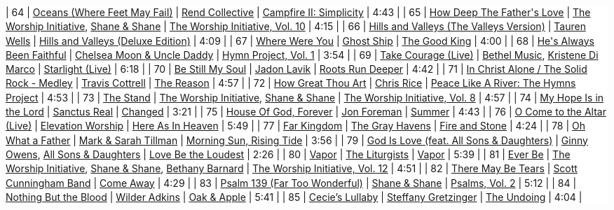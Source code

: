| 64 | [Oceans \(Where Feet May FaiI\)](https://open.spotify.com/track/18q8W11QNDEfhYIxwypTQK) | [Rend Collective](https://open.spotify.com/artist/11Y54BxlxC3UIAUkU2eadQ) | [Campfire II: Simplicity](https://open.spotify.com/album/6M534LEjzYqHmV0afXaHZm) | 4:43 |
| 65 | [How Deep The Father's Love](https://open.spotify.com/track/3ThtFzQBcQmjDV6gqXRwAr) | [The Worship Initiative](https://open.spotify.com/artist/1bMkQIx4MpNHLxoylvipdQ), [Shane & Shane](https://open.spotify.com/artist/2LFbgsbEhfilNpQYW7mied) | [The Worship Initiative, Vol\. 10](https://open.spotify.com/album/2OA6y3LLLgVOtllgmapCDS) | 4:15 |
| 66 | [Hills and Valleys \(The Valleys Version\)](https://open.spotify.com/track/398Dfg7EisARPcvixgrtuI) | [Tauren Wells](https://open.spotify.com/artist/3SKza3YPBri1k43LB1Tqy4) | [Hills and Valleys \(Deluxe Edition\)](https://open.spotify.com/album/30BOQ9C4YXbORhmIpvMrVw) | 4:09 |
| 67 | [Where Were You](https://open.spotify.com/track/6Xmcw141LKERzrhLJuXVLu) | [Ghost Ship](https://open.spotify.com/artist/0ZLHgeKZXpxW42i2T2s931) | [The Good King](https://open.spotify.com/album/6RK6TNZLiXPbIWOxtQwAH4) | 4:00 |
| 68 | [He's Always Been Faithful](https://open.spotify.com/track/64Q7YZbFlT8IOtnrEEM7JN) | [Chelsea Moon & Uncle Daddy](https://open.spotify.com/artist/1tULQRiY641qjQerNaGKFT) | [Hymn Project, Vol\. 1](https://open.spotify.com/album/44hwEGMqCKs1OdTt6bXnBh) | 3:54 |
| 69 | [Take Courage \(Live\)](https://open.spotify.com/track/1h8OjoX94lp8npq80D6yLK) | [Bethel Music](https://open.spotify.com/artist/26T4yOaOoFJvUvxR87Y9HO), [Kristene Di Marco](https://open.spotify.com/artist/63hMbJ08jrIVgp9rdxivpP) | [Starlight \(Live\)](https://open.spotify.com/album/2sjw2PGhdFIHpVbamv41q0) | 6:18 |
| 70 | [Be Still My Soul](https://open.spotify.com/track/6pnT1MuK6JLYW9HY5fKxVw) | [Jadon Lavik](https://open.spotify.com/artist/4LIG4IMVuzGJjAhMxXtll1) | [Roots Run Deeper](https://open.spotify.com/album/6Pcu1C4dXMinzA7AoQa83v) | 4:42 |
| 71 | [In Christ Alone / The Solid Rock \- Medley](https://open.spotify.com/track/7lFVnw9VGXTxUcjlrSH4g6) | [Travis Cottrell](https://open.spotify.com/artist/4q7PS6zi0CyrEo23orQCkW) | [The Reason](https://open.spotify.com/album/347JypsBn6wwUeQtPaoMQV) | 4:57 |
| 72 | [How Great Thou Art](https://open.spotify.com/track/2YtsgFOv3e2oAPvGg5iLBb) | [Chris Rice](https://open.spotify.com/artist/0vD3f3r69jBB1bL6VWnGM2) | [Peace Like A River: The Hymns Project](https://open.spotify.com/album/2y1UXNsN8wA3AhXGeIcgpE) | 4:53 |
| 73 | [The Stand](https://open.spotify.com/track/2JwkJmy6oO38biks4DHDfK) | [The Worship Initiative](https://open.spotify.com/artist/1bMkQIx4MpNHLxoylvipdQ), [Shane & Shane](https://open.spotify.com/artist/2LFbgsbEhfilNpQYW7mied) | [The Worship Initiative, Vol\. 8](https://open.spotify.com/album/10mYLdNmVV5zvPO6EVxzPB) | 4:57 |
| 74 | [My Hope Is in the Lord](https://open.spotify.com/track/5aWMousRRsFOROMVikDtpx) | [Sanctus Real](https://open.spotify.com/artist/6QgOGgahvXBHEEzpjbDsOj) | [Changed](https://open.spotify.com/album/1GGV9IZO83uLgRE0VYx0dx) | 3:21 |
| 75 | [House Of God, Forever](https://open.spotify.com/track/5Ubpu6Eyochmp3kmaVB7AN) | [Jon Foreman](https://open.spotify.com/artist/5D3h9ZoobhetjXw3dKhcaq) | [Summer](https://open.spotify.com/album/7fGun1zK6PCspsA07Qtk0y) | 4:43 |
| 76 | [O Come to the Altar \(Live\)](https://open.spotify.com/track/1lEk3U3MzbDeL5MNHkE9JU) | [Elevation Worship](https://open.spotify.com/artist/3YCKuqpv9nCsIhJ2v8SMix) | [Here As In Heaven](https://open.spotify.com/album/6KToyzPBIfHNyB5vWEfjrF) | 5:49 |
| 77 | [Far Kingdom](https://open.spotify.com/track/0FqK5zRZm46125vbLR7K6v) | [The Gray Havens](https://open.spotify.com/artist/4gzyIFii6fWdCiLsP0bocC) | [Fire and Stone](https://open.spotify.com/album/5bbM7zS6XnUD0bGWve3QpT) | 4:24 |
| 78 | [Oh What a Father](https://open.spotify.com/track/599w7fRMgsd0TBKfKsej0D) | [Mark & Sarah Tillman](https://open.spotify.com/artist/4GdeUL15baI90obDfYOvqX) | [Morning Sun, Rising Tide](https://open.spotify.com/album/5ZFrFQRF1EHUDh49toRT16) | 3:56 |
| 79 | [God Is Love \(feat\. All Sons & Daughters\)](https://open.spotify.com/track/283BmGxKKhAhUQ1bP61Ve8) | [Ginny Owens](https://open.spotify.com/artist/2mVoAGALkIviYCkBDNDKcn), [All Sons & Daughters](https://open.spotify.com/artist/44LPOpECjnIlnwH91wo2ir) | [Love Be the Loudest](https://open.spotify.com/album/7GsP374qLlU2p3p7jx974W) | 2:26 |
| 80 | [Vapor](https://open.spotify.com/track/2vmlukhGcxkeFDnfjbGZ1P) | [The Liturgists](https://open.spotify.com/artist/1xhBl0B2ayeRAOh9uZS2da) | [Vapor](https://open.spotify.com/album/1pZAS9QQIIZksQoY6xKiEY) | 5:39 |
| 81 | [Ever Be](https://open.spotify.com/track/4lpbumeJ0OhkUMR2ywRelJ) | [The Worship Initiative](https://open.spotify.com/artist/1bMkQIx4MpNHLxoylvipdQ), [Shane & Shane](https://open.spotify.com/artist/2LFbgsbEhfilNpQYW7mied), [Bethany Barnard](https://open.spotify.com/artist/7Gv0LZfeF8TMugerDVAMDk) | [The Worship Initiative, Vol\. 12](https://open.spotify.com/album/2vjhzwPDUzGP8Rp2iddddV) | 4:51 |
| 82 | [There May Be Tears](https://open.spotify.com/track/1oe3sWhApeuqleeD16rtgi) | [Scott Cunningham Band](https://open.spotify.com/artist/440q5WuNyKO9LHgZACm6bf) | [Come Away](https://open.spotify.com/album/1geY7Bt8b8q1HOn8EOpFIk) | 4:29 |
| 83 | [Psalm 139 \(Far Too Wonderful\)](https://open.spotify.com/track/3MS8o3UWQkGdFmhQ8vrFDP) | [Shane & Shane](https://open.spotify.com/artist/2LFbgsbEhfilNpQYW7mied) | [Psalms, Vol\. 2](https://open.spotify.com/album/6pwAGIb6tyzhbsxmEeoTYu) | 5:12 |
| 84 | [Nothing But the Blood](https://open.spotify.com/track/18iW7hApX3xsGMM5XN874f) | [Wilder Adkins](https://open.spotify.com/artist/2AQVIbXzroJV8VBwKdy7Pc) | [Oak & Apple](https://open.spotify.com/album/0JmOjAuq7M5sGEoIvZfJ6T) | 5:41 |
| 85 | [Cecie’s Lullaby](https://open.spotify.com/track/1VNzpN2QspjP5us4nms4De) | [Steffany Gretzinger](https://open.spotify.com/artist/2akNRvGNB400IDDUMr1PHW) | [The Undoing](https://open.spotify.com/album/3Fw3TlMk1XiUQlaIBMhNgt) | 4:04 |
